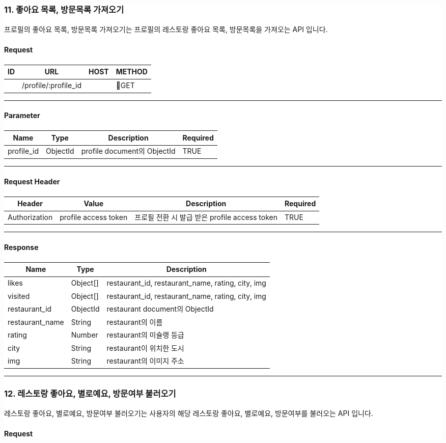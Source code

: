 ### 11. 좋아요 목록, 방문목록 가져오기

프로필의 좋아요 목록, 방문목록 가져오기는 프로필의 레스토랑 좋아요 목록, 방문목록을 가져오는 API 입니다.

#### Request

| ID     | URL                        | HOST                        | METHOD |
| ------ | -------------------------- | --------------------------- | ------ |
|        | /profile/:profile_id |                       | GET    |

---

#### Parameter

| Name | Type   | Description                      | Required |
| ---- | ------ | -------------------------------- | -------- |
| profile_id | ObjectId | profile document의 ObjectId | TRUE  |

---

#### Request Header

| Header | Value   | Description                      | Required |
| ---- | ------ | -------------------------------- | -------- |
| Authorization | profile access token | 프로필 전환 시 발급 받은 profile access token | TRUE     |

---

#### Response

| Name            | Type     | Description                     |
| --------------- | -------- | ------------------------------  |
| likes    | Object[] | restaurant_id, restaurant_name, rating, city, img |
| visited  | Object[] | restaurant_id, restaurant_name, rating, city, img |
| restaurant_id   | ObjectId | restaurant document의 ObjectId  |
| restaurant_name | String   | restaurant의 이름                |
| rating          | Number   | restaurant의 미슐랭 등급            |
| city            | String   | restaurant이 위치한 도시          |
| img             | String   | restaurant의 이미지 주소          |

---

### 12. 레스토랑 좋아요, 별로예요, 방문여부 불러오기

레스토랑 좋아요, 별로예요, 방문여부 불러오기는 사용자의 해당 레스토랑 좋아요, 별로예요, 방문여부를 불러오는 API 입니다.

#### Request
